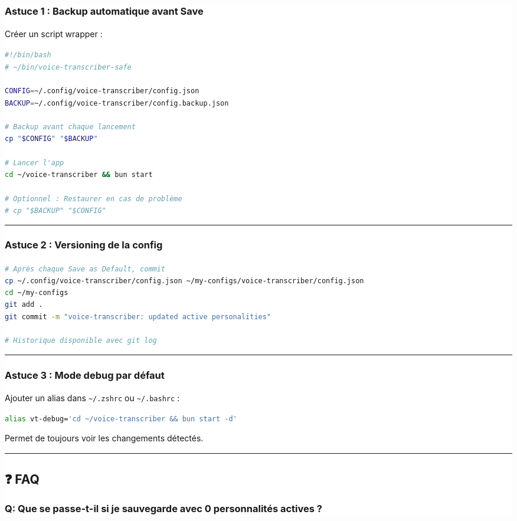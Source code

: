 ### Astuce 1 : Backup automatique avant Save

Créer un script wrapper :

```bash
#!/bin/bash
# ~/bin/voice-transcriber-safe

CONFIG=~/.config/voice-transcriber/config.json
BACKUP=~/.config/voice-transcriber/config.backup.json

# Backup avant chaque lancement
cp "$CONFIG" "$BACKUP"

# Lancer l'app
cd ~/voice-transcriber && bun start

# Optionnel : Restaurer en cas de problème
# cp "$BACKUP" "$CONFIG"
```

---

### Astuce 2 : Versioning de la config

```bash
# Après chaque Save as Default, commit
cp ~/.config/voice-transcriber/config.json ~/my-configs/voice-transcriber/config.json
cd ~/my-configs
git add .
git commit -m "voice-transcriber: updated active personalities"

# Historique disponible avec git log
```

---

### Astuce 3 : Mode debug par défaut

Ajouter un alias dans `~/.zshrc` ou `~/.bashrc` :

```bash
alias vt-debug='cd ~/voice-transcriber && bun start -d'
```

Permet de toujours voir les changements détectés.

---

## ❓ FAQ

### Q: Que se passe-t-il si je sauvegarde avec 0 personnalités actives ?
